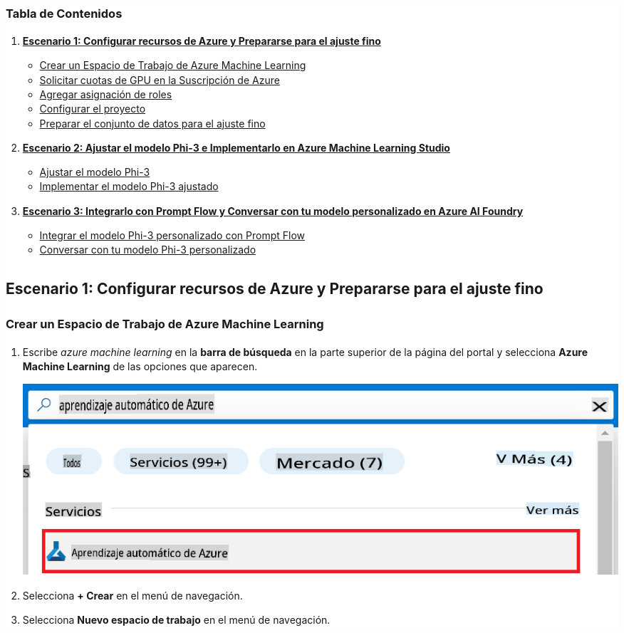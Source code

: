 ### Tabla de Contenidos

1. **[Escenario 1: Configurar recursos de Azure y Prepararse para el ajuste fino](../../../../../../md/02.Application/01.TextAndChat/Phi3)**
    - [Crear un Espacio de Trabajo de Azure Machine Learning](../../../../../../md/02.Application/01.TextAndChat/Phi3)
    - [Solicitar cuotas de GPU en la Suscripción de Azure](../../../../../../md/02.Application/01.TextAndChat/Phi3)
    - [Agregar asignación de roles](../../../../../../md/02.Application/01.TextAndChat/Phi3)
    - [Configurar el proyecto](../../../../../../md/02.Application/01.TextAndChat/Phi3)
    - [Preparar el conjunto de datos para el ajuste fino](../../../../../../md/02.Application/01.TextAndChat/Phi3)

1. **[Escenario 2: Ajustar el modelo Phi-3 e Implementarlo en Azure Machine Learning Studio](../../../../../../md/02.Application/01.TextAndChat/Phi3)**
    - [Ajustar el modelo Phi-3](../../../../../../md/02.Application/01.TextAndChat/Phi3)
    - [Implementar el modelo Phi-3 ajustado](../../../../../../md/02.Application/01.TextAndChat/Phi3)

1. **[Escenario 3: Integrarlo con Prompt Flow y Conversar con tu modelo personalizado en Azure AI Foundry](../../../../../../md/02.Application/01.TextAndChat/Phi3)**
    - [Integrar el modelo Phi-3 personalizado con Prompt Flow](../../../../../../md/02.Application/01.TextAndChat/Phi3)
    - [Conversar con tu modelo Phi-3 personalizado](../../../../../../md/02.Application/01.TextAndChat/Phi3)

## Escenario 1: Configurar recursos de Azure y Prepararse para el ajuste fino

### Crear un Espacio de Trabajo de Azure Machine Learning

1. Escribe *azure machine learning* en la **barra de búsqueda** en la parte superior de la página del portal y selecciona **Azure Machine Learning** de las opciones que aparecen.

    ![Escribe azure machine learning.](../../../../../../translated_images/01-01-type-azml.d34ed3e290197950bb59b5574720c139f88921832c375c07d5c0f3134d7831ca.es.png)

2. Selecciona **+ Crear** en el menú de navegación.

3. Selecciona **Nuevo espacio de trabajo** en el menú de navegación.
